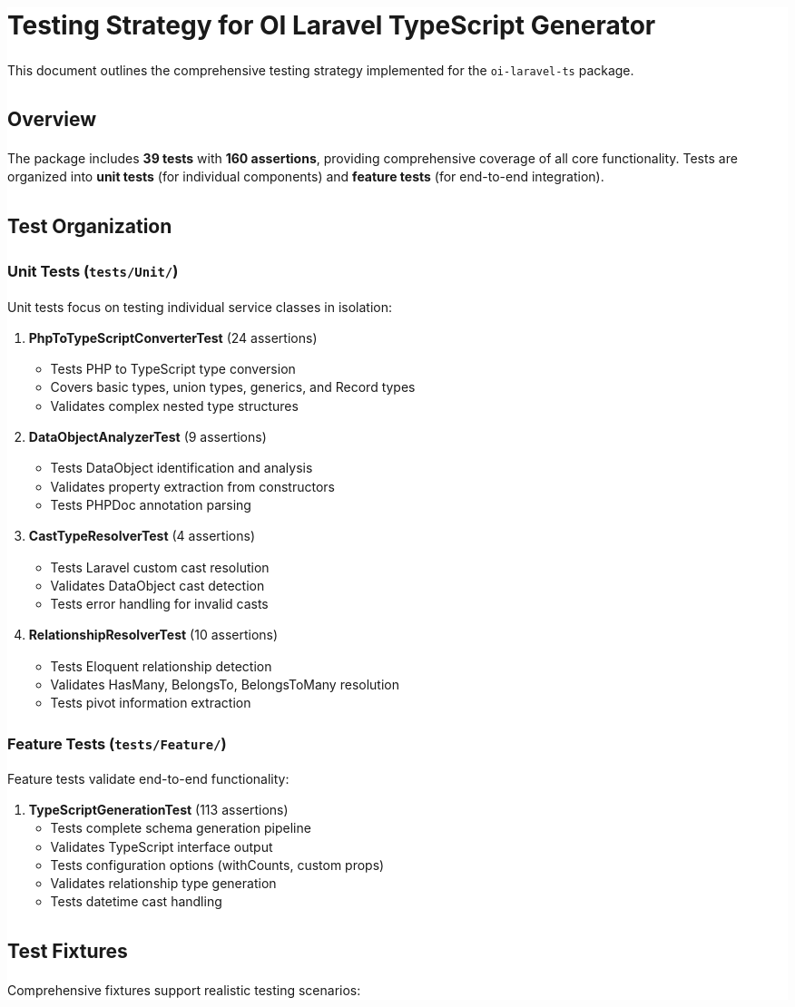 # Testing Strategy for OI Laravel TypeScript Generator

This document outlines the comprehensive testing strategy implemented for the `oi-laravel-ts` package.

## Overview

The package includes **39 tests** with **160 assertions**, providing comprehensive coverage of all core functionality. Tests are organized into **unit tests** (for individual components) and **feature tests** (for end-to-end integration).

## Test Organization

### Unit Tests (`tests/Unit/`)

Unit tests focus on testing individual service classes in isolation:

1. **PhpToTypeScriptConverterTest** (24 assertions)
   - Tests PHP to TypeScript type conversion
   - Covers basic types, union types, generics, and Record types
   - Validates complex nested type structures

2. **DataObjectAnalyzerTest** (9 assertions)
   - Tests DataObject identification and analysis
   - Validates property extraction from constructors
   - Tests PHPDoc annotation parsing

3. **CastTypeResolverTest** (4 assertions)
   - Tests Laravel custom cast resolution
   - Validates DataObject cast detection
   - Tests error handling for invalid casts

4. **RelationshipResolverTest** (10 assertions)
   - Tests Eloquent relationship detection
   - Validates HasMany, BelongsTo, BelongsToMany resolution
   - Tests pivot information extraction

### Feature Tests (`tests/Feature/`)

Feature tests validate end-to-end functionality:

1. **TypeScriptGenerationTest** (113 assertions)
   - Tests complete schema generation pipeline
   - Validates TypeScript interface output
   - Tests configuration options (withCounts, custom props)
   - Validates relationship type generation
   - Tests datetime cast handling

## Test Fixtures

Comprehensive fixtures support realistic testing scenarios:
